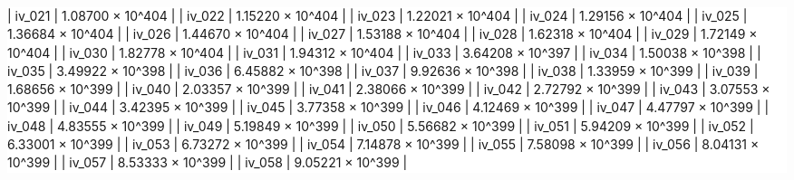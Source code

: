 | iv_021 | 1.08700 × 10^404 |
| iv_022 | 1.15220 × 10^404 |
| iv_023 | 1.22021 × 10^404 |
| iv_024 | 1.29156 × 10^404 |
| iv_025 | 1.36684 × 10^404 |
| iv_026 | 1.44670 × 10^404 |
| iv_027 | 1.53188 × 10^404 |
| iv_028 | 1.62318 × 10^404 |
| iv_029 | 1.72149 × 10^404 |
| iv_030 | 1.82778 × 10^404 |
| iv_031 | 1.94312 × 10^404 |
| iv_033 | 3.64208 × 10^397 |
| iv_034 | 1.50038 × 10^398 |
| iv_035 | 3.49922 × 10^398 |
| iv_036 | 6.45882 × 10^398 |
| iv_037 | 9.92636 × 10^398 |
| iv_038 | 1.33959 × 10^399 |
| iv_039 | 1.68656 × 10^399 |
| iv_040 | 2.03357 × 10^399 |
| iv_041 | 2.38066 × 10^399 |
| iv_042 | 2.72792 × 10^399 |
| iv_043 | 3.07553 × 10^399 |
| iv_044 | 3.42395 × 10^399 |
| iv_045 | 3.77358 × 10^399 |
| iv_046 | 4.12469 × 10^399 |
| iv_047 | 4.47797 × 10^399 |
| iv_048 | 4.83555 × 10^399 |
| iv_049 | 5.19849 × 10^399 |
| iv_050 | 5.56682 × 10^399 |
| iv_051 | 5.94209 × 10^399 |
| iv_052 | 6.33001 × 10^399 |
| iv_053 | 6.73272 × 10^399 |
| iv_054 | 7.14878 × 10^399 |
| iv_055 | 7.58098 × 10^399 |
| iv_056 | 8.04131 × 10^399 |
| iv_057 | 8.53333 × 10^399 |
| iv_058 | 9.05221 × 10^399 |